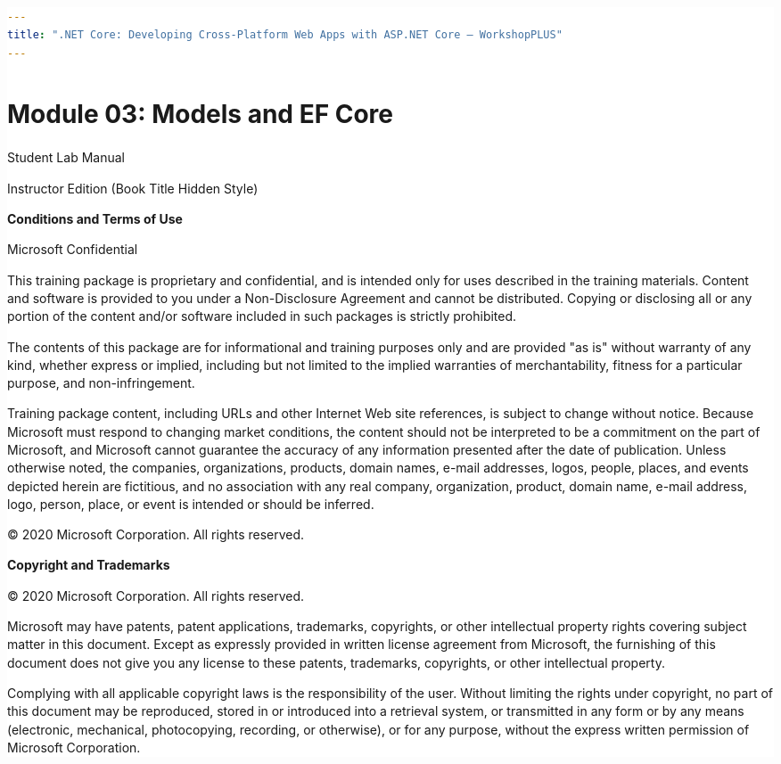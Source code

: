 ```yaml
---
title: ".NET Core: Developing Cross-Platform Web Apps with ASP.NET Core – WorkshopPLUS"
---
```


# Module 03: Models and EF Core

Student Lab Manual

Instructor Edition (Book Title Hidden Style)

**Conditions and Terms of Use**

Microsoft Confidential

This training package is proprietary and confidential, and is intended only for
uses described in the training materials. Content and software is provided to
you under a Non-Disclosure Agreement and cannot be distributed. Copying or
disclosing all or any portion of the content and/or software included in such
packages is strictly prohibited.

The contents of this package are for informational and training purposes only
and are provided "as is" without warranty of any kind, whether express or
implied, including but not limited to the implied warranties of merchantability,
fitness for a particular purpose, and non-infringement.

Training package content, including URLs and other Internet Web site references,
is subject to change without notice. Because Microsoft must respond to changing
market conditions, the content should not be interpreted to be a commitment on
the part of Microsoft, and Microsoft cannot guarantee the accuracy of any
information presented after the date of publication. Unless otherwise noted, the
companies, organizations, products, domain names, e-mail addresses, logos,
people, places, and events depicted herein are fictitious, and no association
with any real company, organization, product, domain name, e-mail address, logo,
person, place, or event is intended or should be inferred.

© 2020 Microsoft Corporation. All rights reserved.

**Copyright and Trademarks**

© 2020 Microsoft Corporation. All rights reserved.

Microsoft may have patents, patent applications, trademarks, copyrights, or
other intellectual property rights covering subject matter in this document.
Except as expressly provided in written license agreement from Microsoft, the
furnishing of this document does not give you any license to these patents,
trademarks, copyrights, or other intellectual property.

Complying with all applicable copyright laws is the responsibility of the user.
Without limiting the rights under copyright, no part of this document may be
reproduced, stored in or introduced into a retrieval system, or transmitted in
any form or by any means (electronic, mechanical, photocopying, recording, or
otherwise), or for any purpose, without the express written permission of
Microsoft Corporation.

